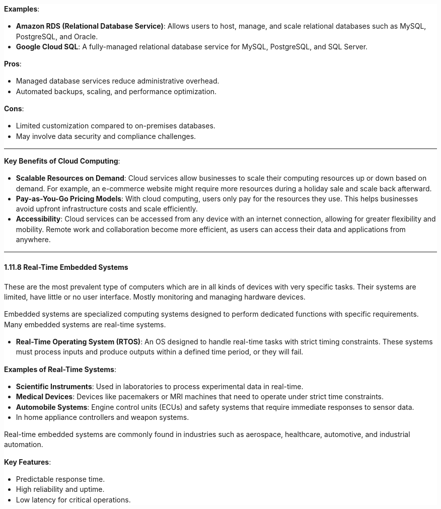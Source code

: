 **Examples**: 
- **Amazon RDS (Relational Database Service)**: Allows users to host, manage, and scale relational databases such as MySQL, PostgreSQL, and Oracle.
- **Google Cloud SQL**: A fully-managed relational database service for MySQL, PostgreSQL, and SQL Server.

**Pros**: 
- Managed database services reduce administrative overhead.
- Automated backups, scaling, and performance optimization.

**Cons**: 
- Limited customization compared to on-premises databases.
- May involve data security and compliance challenges.

___

**Key Benefits of Cloud Computing**:
- **Scalable Resources on Demand**: Cloud services allow businesses to scale their computing resources up or down based on demand. For example, an e-commerce website might require more resources during a holiday sale and scale back afterward.
- **Pay-as-You-Go Pricing Models**: With cloud computing, users only pay for the resources they use. This helps businesses avoid upfront infrastructure costs and scale efficiently.
- **Accessibility**: Cloud services can be accessed from any device with an internet connection, allowing for greater flexibility and mobility. Remote work and collaboration become more efficient, as users can access their data and applications from anywhere.


---

#### 1.11.8 Real-Time Embedded Systems

These are the most prevalent type of computers which are in all kinds of devices with very specific tasks. Their systems are limited, have little or no user interface. Mostly monitoring and managing hardware devices.

Embedded systems are specialized computing systems designed to perform dedicated functions with specific requirements. Many embedded systems are real-time systems.

- **Real-Time Operating System (RTOS)**: An OS designed to handle real-time tasks with strict timing constraints. These systems must process inputs and produce outputs within a defined time period, or they will fail.
  
**Examples of Real-Time Systems**:
- **Scientific Instruments**: Used in laboratories to process experimental data in real-time.
- **Medical Devices**: Devices like pacemakers or MRI machines that need to operate under strict time constraints.
- **Automobile Systems**: Engine control units (ECUs) and safety systems that require immediate responses to sensor data.
- In home appliance controllers and weapon systems.
  
Real-time embedded systems are commonly found in industries such as aerospace, healthcare, automotive, and industrial automation.

**Key Features**:
  - Predictable response time.
  - High reliability and uptime.
  - Low latency for critical operations.
